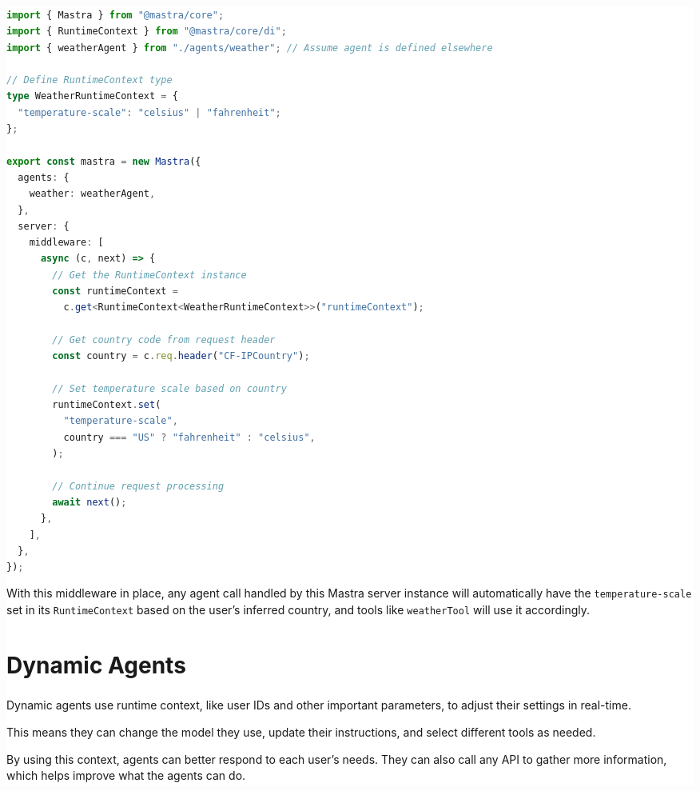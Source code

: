 ```ts
import { Mastra } from "@mastra/core";
import { RuntimeContext } from "@mastra/core/di";
import { weatherAgent } from "./agents/weather"; // Assume agent is defined elsewhere
 
// Define RuntimeContext type
type WeatherRuntimeContext = {
  "temperature-scale": "celsius" | "fahrenheit";
};
 
export const mastra = new Mastra({
  agents: {
    weather: weatherAgent,
  },
  server: {
    middleware: [
      async (c, next) => {
        // Get the RuntimeContext instance
        const runtimeContext =
          c.get<RuntimeContext<WeatherRuntimeContext>>("runtimeContext");
 
        // Get country code from request header
        const country = c.req.header("CF-IPCountry");
 
        // Set temperature scale based on country
        runtimeContext.set(
          "temperature-scale",
          country === "US" ? "fahrenheit" : "celsius",
        );
 
        // Continue request processing
        await next();
      },
    ],
  },
});
```

With this middleware in place, any agent call handled by this Mastra server instance will automatically have the `temperature-scale` set in its `RuntimeContext` based on the user’s inferred country, and tools like `weatherTool` will use it accordingly.

# Dynamic Agents

Dynamic agents use runtime context, like user IDs and other important parameters, to adjust their settings in real-time.

This means they can change the model they use, update their instructions, and select different tools as needed.

By using this context, agents can better respond to each user’s needs. They can also call any API to gather more information, which helps improve what the agents can do.
